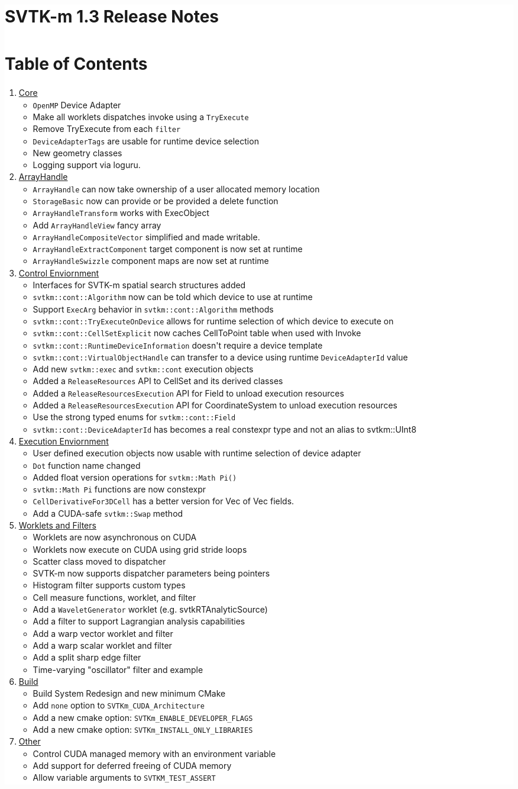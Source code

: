 SVTK-m 1.3 Release Notes
=======================

# Table of Contents
1. [Core](#Core)
    - `OpenMP` Device Adapter
    - Make all worklets dispatches invoke using a `TryExecute`
    - Remove TryExecute from each `filter`
    - `DeviceAdapterTags` are usable for runtime device selection
    - New geometry classes
    - Logging support via loguru.
2. [ArrayHandle](#ArrayHandle)
    - `ArrayHandle` can now take ownership of a user allocated memory location
    - `StorageBasic` now can provide or be provided a delete function
    - `ArrayHandleTransform` works with ExecObject
    - Add `ArrayHandleView` fancy array
    - `ArrayHandleCompositeVector` simplified and made writable.
    - `ArrayHandleExtractComponent` target component is now set at runtime
    - `ArrayHandleSwizzle` component maps are now set at runtime
3. [Control Enviornment](#Control-Enviornment)
    - Interfaces for SVTK-m spatial search structures added
    - `svtkm::cont::Algorithm` now can be told which device to use at runtime
    - Support `ExecArg` behavior in `svtkm::cont::Algorithm` methods
    - `svtkm::cont::TryExecuteOnDevice` allows for runtime selection of which device to execute on
    - `svtkm::cont::CellSetExplicit` now caches CellToPoint table when used with Invoke
    - `svtkm::cont::RuntimeDeviceInformation` doesn't require a device template
    - `svtkm::cont::VirtualObjectHandle` can transfer to a device using runtime `DeviceAdapterId` value
    - Add new `svtkm::exec` and `svtkm::cont` execution objects
    - Added a `ReleaseResources` API to CellSet and its derived classes
    - Added a `ReleaseResourcesExecution` API for Field to unload execution resources
    - Added a `ReleaseResourcesExecution` API for CoordinateSystem to unload execution resources
    - Use the strong typed enums for `svtkm::cont::Field`
    - `svtkm::cont::DeviceAdapterId` has becomes a real constexpr type and not an alias to svtkm::UInt8
4. [Execution Enviornment](#Execution-Enviornment)
    - User defined execution objects now usable with runtime selection of device adapter
    - `Dot` function name changed
    - Added float version operations for `svtkm::Math Pi()`
    - `svtkm::Math Pi` functions are now constexpr
    - `CellDerivativeFor3DCell` has a better version for Vec of Vec fields.
    - Add a CUDA-safe `svtkm::Swap` method
5. [Worklets and Filters](#Worklets-and-Filters)
    - Worklets are now asynchronous on CUDA
    - Worklets now execute on CUDA using grid stride loops
    - Scatter class moved to dispatcher
    - SVTK-m now supports dispatcher parameters being pointers
    - Histogram filter supports custom types
    - Cell measure functions, worklet, and filter
    - Add a `WaveletGenerator` worklet (e.g. svtkRTAnalyticSource)
    - Add a filter to support Lagrangian analysis capabilities
    - Add a warp vector worklet and filter
    - Add a warp scalar worklet and filter
    - Add a split sharp edge filter
    - Time-varying "oscillator" filter and example
6. [Build](#Build)
    - Build System Redesign and new minimum CMake
    - Add `none` option to `SVTKm_CUDA_Architecture`
    - Add a new cmake option: `SVTKm_ENABLE_DEVELOPER_FLAGS`
    - Add a new cmake option: `SVTKm_INSTALL_ONLY_LIBRARIES`
7. [Other](#Other)
    - Control CUDA managed memory with an environment variable
    - Add support for deferred freeing of CUDA memory
    - Allow variable arguments to `SVTKM_TEST_ASSERT`